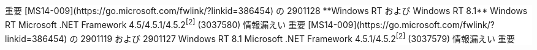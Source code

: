 </td>
<td style="border:1px solid black;">
重要

</td>
<td style="border:1px solid black;">
[MS14-009](https://go.microsoft.com/fwlink/?linkid=386454) の 2901128

</td>
</tr>
<tr>
<td style="border:1px solid black;" colspan="5">
**Windows RT および Windows RT 8.1**

</td>
</tr>
<tr>
<td style="border:1px solid black;">
Windows RT

</td>
<td style="border:1px solid black;">
Microsoft .NET Framework 4.5/4.5.1/4.5.2<sup>[2]</sup>
(3037580)

</td>
<td style="border:1px solid black;">
情報漏えい

</td>
<td style="border:1px solid black;">
重要

</td>
<td style="border:1px solid black;">
[MS14-009](https://go.microsoft.com/fwlink/?linkid=386454) の 2901119 および 2901127

</td>
</tr>
<tr>
<td style="border:1px solid black;">
Windows RT 8.1

</td>
<td style="border:1px solid black;">
Microsoft .NET Framework 4.5.1/4.5.2<sup>[2]</sup>
(3037579)

</td>
<td style="border:1px solid black;">
情報漏えい

</td>
<td style="border:1px solid black;">
重要
